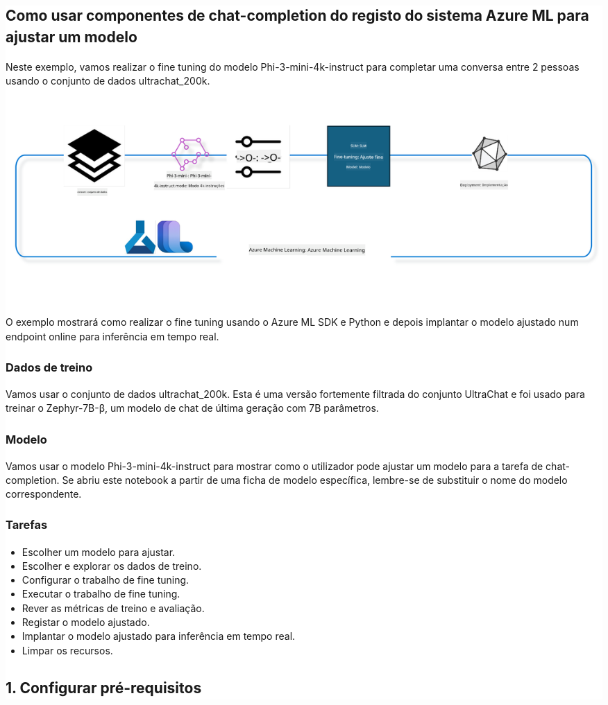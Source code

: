 
## Como usar componentes de chat-completion do registo do sistema Azure ML para ajustar um modelo

Neste exemplo, vamos realizar o fine tuning do modelo Phi-3-mini-4k-instruct para completar uma conversa entre 2 pessoas usando o conjunto de dados ultrachat_200k.

![MLFineTune](../../../../translated_images/MLFineTune.928d4c6b3767dd35fbd9d20d56e4116e17c55b0e0eb45500069eeee3a2d6fa0a.pt.png)

O exemplo mostrará como realizar o fine tuning usando o Azure ML SDK e Python e depois implantar o modelo ajustado num endpoint online para inferência em tempo real.

### Dados de treino

Vamos usar o conjunto de dados ultrachat_200k. Esta é uma versão fortemente filtrada do conjunto UltraChat e foi usado para treinar o Zephyr-7B-β, um modelo de chat de última geração com 7B parâmetros.

### Modelo

Vamos usar o modelo Phi-3-mini-4k-instruct para mostrar como o utilizador pode ajustar um modelo para a tarefa de chat-completion. Se abriu este notebook a partir de uma ficha de modelo específica, lembre-se de substituir o nome do modelo correspondente.

### Tarefas

- Escolher um modelo para ajustar.
- Escolher e explorar os dados de treino.
- Configurar o trabalho de fine tuning.
- Executar o trabalho de fine tuning.
- Rever as métricas de treino e avaliação.
- Registar o modelo ajustado.
- Implantar o modelo ajustado para inferência em tempo real.
- Limpar os recursos.

## 1. Configurar pré-requisitos
